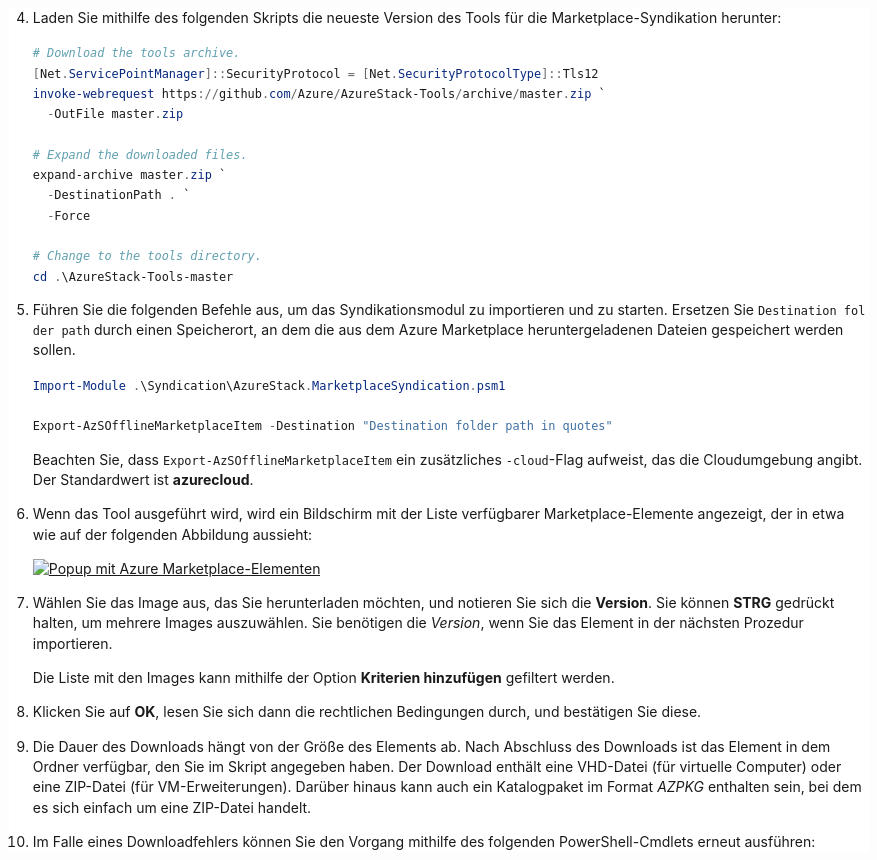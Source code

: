 4. Laden Sie mithilfe des folgenden Skripts die neueste Version des Tools für die Marketplace-Syndikation herunter:  

   ```powershell
   # Download the tools archive.
   [Net.ServicePointManager]::SecurityProtocol = [Net.SecurityProtocolType]::Tls12
   invoke-webrequest https://github.com/Azure/AzureStack-Tools/archive/master.zip `
     -OutFile master.zip

   # Expand the downloaded files.
   expand-archive master.zip `
     -DestinationPath . `
     -Force

   # Change to the tools directory.
   cd .\AzureStack-Tools-master

   ```

5. Führen Sie die folgenden Befehle aus, um das Syndikationsmodul zu importieren und zu starten. Ersetzen Sie `Destination folder path` durch einen Speicherort, an dem die aus dem Azure Marketplace heruntergeladenen Dateien gespeichert werden sollen.

   ```powershell  
   Import-Module .\Syndication\AzureStack.MarketplaceSyndication.psm1

   Export-AzSOfflineMarketplaceItem -Destination "Destination folder path in quotes"
   ```

   Beachten Sie, dass `Export-AzSOfflineMarketplaceItem` ein zusätzliches `-cloud`-Flag aufweist, das die Cloudumgebung angibt. Der Standardwert ist **azurecloud**.

6. Wenn das Tool ausgeführt wird, wird ein Bildschirm mit der Liste verfügbarer Marketplace-Elemente angezeigt, der in etwa wie auf der folgenden Abbildung aussieht:

   [![Popup mit Azure Marketplace-Elementen](media/azure-stack-download-azure-marketplace-item/image05.png "Popup mit Azure Marketplace-Elementen")](media/azure-stack-download-azure-marketplace-item/image05.png#lightbox)

7. Wählen Sie das Image aus, das Sie herunterladen möchten, und notieren Sie sich die **Version**. Sie können **STRG** gedrückt halten, um mehrere Images auszuwählen. Sie benötigen die *Version*, wenn Sie das Element in der nächsten Prozedur importieren.

   Die Liste mit den Images kann mithilfe der Option **Kriterien hinzufügen** gefiltert werden.

8. Klicken Sie auf **OK**, lesen Sie sich dann die rechtlichen Bedingungen durch, und bestätigen Sie diese.

9. Die Dauer des Downloads hängt von der Größe des Elements ab. Nach Abschluss des Downloads ist das Element in dem Ordner verfügbar, den Sie im Skript angegeben haben. Der Download enthält eine VHD-Datei (für virtuelle Computer) oder eine ZIP-Datei (für VM-Erweiterungen). Darüber hinaus kann auch ein Katalogpaket im Format *AZPKG* enthalten sein, bei dem es sich einfach um eine ZIP-Datei handelt.

10. Im Falle eines Downloadfehlers können Sie den Vorgang mithilfe des folgenden PowerShell-Cmdlets erneut ausführen:
